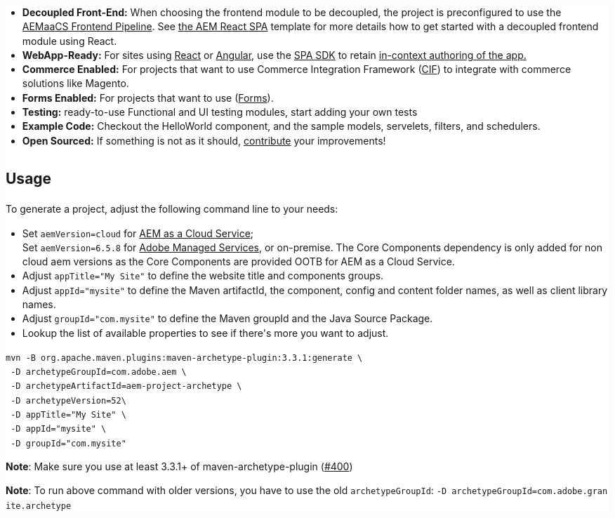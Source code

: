 * **Decoupled Front-End:** When choosing the frontend module to be decoupled, the project is preconfigured to use the [AEMaaCS Frontend Pipeline](https://experienceleague.adobe.com/docs/experience-manager-cloud-service/content/sites/administering/site-creation/enable-front-end-pipeline.html). See [the AEM React SPA](https://github.com/adobe/aem-react-spa) template for more details how to get started with a decoupled frontend module using React.
* **WebApp-Ready:** For sites using [React](https://experienceleague.adobe.com/docs/experience-manager-core-components/using/developing/archetype/uifrontend-react.html) or [Angular](https://experienceleague.adobe.com/docs/experience-manager-core-components/using/developing/archetype/uifrontend-angular.html), use the [SPA SDK](https://experienceleague.adobe.com/docs/experience-manager-cloud-service/content/implementing/developing/hybrid/developing.html) to retain [in-context authoring of the app.](https://experienceleague.adobe.com/docs/experience-manager-learn/sites/spa-editor/spa-editor-framework-feature-video-use.html)
* **Commerce Enabled:** For projects that want to use Commerce Integration Framework ([CIF](https://github.com/adobe/aem-core-cif-components)) to integrate with commerce solutions like Magento.
* **Forms Enabled:** For projects that want to use ([Forms](https://github.com/adobe/aem-core-forms-components)).
* **Testing:** ready-to-use Functional and UI testing modules, start adding your own tests
* **Example Code:** Checkout the HelloWorld component, and the sample models, servelets, filters, and schedulers.
* **Open Sourced:** If something is not as it should, [contribute](https://github.com/adobe/aem-core-wcm-components/blob/master/CONTRIBUTING.md) your improvements!

## Usage

To generate a project, adjust the following command line to your needs:

* Set `aemVersion=cloud` for [AEM as a Cloud Service](https://experienceleague.adobe.com/docs/experience-manager-cloud-service/content/home.html);  
 Set `aemVersion=6.5.8` for [Adobe Managed Services](https://github.com/adobe/aem-project-archetype/tree/master/src/main/archetype/dispatcher.ams), or on-premise.
 The Core Components dependency is only added for non cloud aem versions as the Core Components are provided OOTB for AEM as a Cloud
 Service.
* Adjust `appTitle="My Site"` to define the website title and components groups.
* Adjust `appId="mysite"` to define the Maven artifactId, the component, config and content folder names, as well as client library names.
* Adjust `groupId="com.mysite"` to define the Maven groupId and the Java Source Package.
* Lookup the list of available properties to see if there's more you want to adjust.

```
mvn -B org.apache.maven.plugins:maven-archetype-plugin:3.3.1:generate \
 -D archetypeGroupId=com.adobe.aem \
 -D archetypeArtifactId=aem-project-archetype \
 -D archetypeVersion=52\
 -D appTitle="My Site" \
 -D appId="mysite" \
 -D groupId="com.mysite"
```

**Note**: Make sure you use at least 3.3.1+ of maven-archetype-plugin ([#400](https://github.com/adobe/aem-project-archetype/issues/400))

**Note**: To run above command with older versions, you have to use the old `archetypeGroupId`: `-D archetypeGroupId=com.adobe.granite.archetype`
